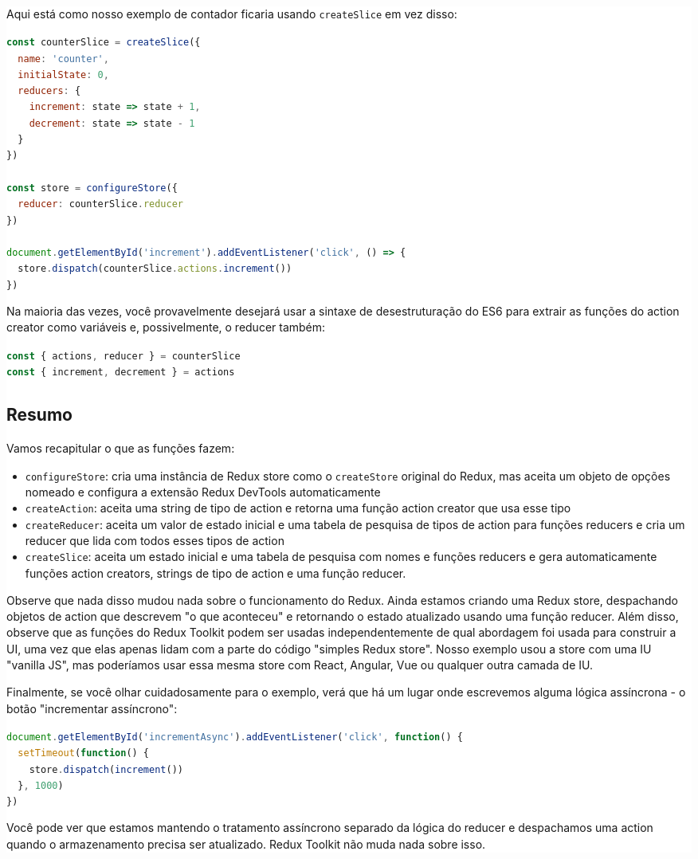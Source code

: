 Aqui está como nosso exemplo de contador ficaria usando `createSlice` em vez disso:

```js
const counterSlice = createSlice({
  name: 'counter',
  initialState: 0,
  reducers: {
    increment: state => state + 1,
    decrement: state => state - 1
  }
})

const store = configureStore({
  reducer: counterSlice.reducer
})

document.getElementById('increment').addEventListener('click', () => {
  store.dispatch(counterSlice.actions.increment())
})
```

Na maioria das vezes, você provavelmente desejará usar a sintaxe de desestruturação do ES6 para extrair as funções do action creator como variáveis ​​e, possivelmente, o reducer também:

```js
const { actions, reducer } = counterSlice
const { increment, decrement } = actions
```

## Resumo

Vamos recapitular o que as funções fazem:

- `configureStore`: cria uma instância de Redux store como o `createStore` original do Redux, mas aceita um objeto de opções nomeado e configura a extensão Redux DevTools automaticamente
- `createAction`: aceita uma string de tipo de action e retorna uma função action creator que usa esse tipo
- `createReducer`: aceita um valor de estado inicial e uma tabela de pesquisa de tipos de action para funções reducers e cria um reducer que lida com todos esses tipos de action
- `createSlice`: aceita um estado inicial e uma tabela de pesquisa com nomes e funções reducers e gera automaticamente funções action creators, strings de tipo de action e uma função reducer.

Observe que nada disso mudou nada sobre o funcionamento do Redux. Ainda estamos criando uma Redux store, despachando objetos de action que descrevem "o que aconteceu" e retornando o estado atualizado usando uma função reducer. Além disso, observe que as funções do Redux Toolkit podem ser usadas independentemente de qual abordagem foi usada para construir a UI, uma vez que elas apenas lidam com a parte do código "simples Redux store". Nosso exemplo usou a store com uma IU "vanilla JS", mas poderíamos usar essa mesma store com React, Angular, Vue ou qualquer outra camada de IU.

Finalmente, se você olhar cuidadosamente para o exemplo, verá que há um lugar onde escrevemos alguma lógica assíncrona - o botão "incrementar assíncrono":

```js
document.getElementById('incrementAsync').addEventListener('click', function() {
  setTimeout(function() {
    store.dispatch(increment())
  }, 1000)
})
```
Você pode ver que estamos mantendo o tratamento assíncrono separado da lógica do reducer e despachamos uma action quando o armazenamento precisa ser atualizado. Redux Toolkit não muda nada sobre isso.
